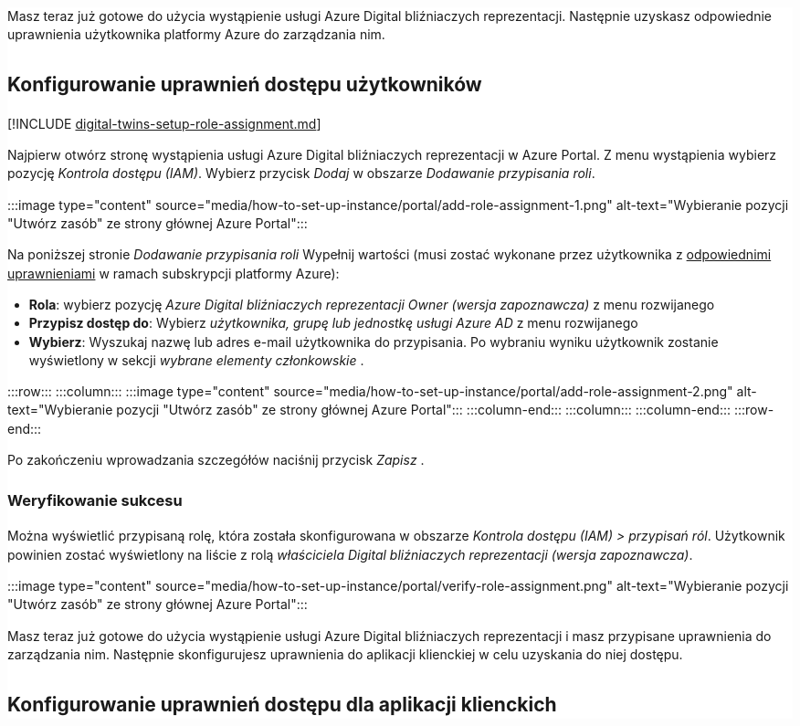 Masz teraz już gotowe do użycia wystąpienie usługi Azure Digital bliźniaczych reprezentacji. Następnie uzyskasz odpowiednie uprawnienia użytkownika platformy Azure do zarządzania nim.

## <a name="set-up-user-access-permissions"></a>Konfigurowanie uprawnień dostępu użytkowników

[!INCLUDE [digital-twins-setup-role-assignment.md](../../includes/digital-twins-setup-role-assignment.md)]

Najpierw otwórz stronę wystąpienia usługi Azure Digital bliźniaczych reprezentacji w Azure Portal. Z menu wystąpienia wybierz pozycję *Kontrola dostępu (IAM)*. Wybierz przycisk  *Dodaj* w obszarze *Dodawanie przypisania roli*.

:::image type="content" source="media/how-to-set-up-instance/portal/add-role-assignment-1.png" alt-text="Wybieranie pozycji &quot;Utwórz zasób&quot; ze strony głównej Azure Portal":::

Na poniższej stronie *Dodawanie przypisania roli* Wypełnij wartości (musi zostać wykonane przez użytkownika z [odpowiednimi uprawnieniami](#prerequisites-permission-requirements) w ramach subskrypcji platformy Azure):
* **Rola**: wybierz pozycję *Azure Digital bliźniaczych reprezentacji Owner (wersja zapoznawcza)* z menu rozwijanego
* **Przypisz dostęp do**: Wybierz *użytkownika, grupę lub jednostkę usługi Azure AD* z menu rozwijanego
* **Wybierz**: Wyszukaj nazwę lub adres e-mail użytkownika do przypisania. Po wybraniu wyniku użytkownik zostanie wyświetlony w sekcji *wybrane elementy członkowskie* .

:::row:::
    :::column:::
        :::image type="content" source="media/how-to-set-up-instance/portal/add-role-assignment-2.png" alt-text="Wybieranie pozycji &quot;Utwórz zasób&quot; ze strony głównej Azure Portal":::
    :::column-end:::
    :::column:::
    :::column-end:::
:::row-end:::

Po zakończeniu wprowadzania szczegółów naciśnij przycisk *Zapisz* .

### <a name="verify-success"></a>Weryfikowanie sukcesu

Można wyświetlić przypisaną rolę, która została skonfigurowana w obszarze *Kontrola dostępu (IAM) > przypisań ról*. Użytkownik powinien zostać wyświetlony na liście z rolą *właściciela Digital bliźniaczych reprezentacji (wersja zapoznawcza)*. 

:::image type="content" source="media/how-to-set-up-instance/portal/verify-role-assignment.png" alt-text="Wybieranie pozycji &quot;Utwórz zasób&quot; ze strony głównej Azure Portal":::

Masz teraz już gotowe do użycia wystąpienie usługi Azure Digital bliźniaczych reprezentacji i masz przypisane uprawnienia do zarządzania nim. Następnie skonfigurujesz uprawnienia do aplikacji klienckiej w celu uzyskania do niej dostępu.

## <a name="set-up-access-permissions-for-client-applications"></a>Konfigurowanie uprawnień dostępu dla aplikacji klienckich
